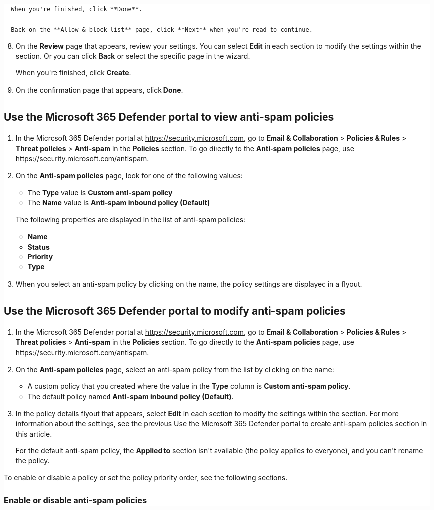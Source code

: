       When you're finished, click **Done**.

      Back on the **Allow & block list** page, click **Next** when you're read to continue.

8. On the **Review** page that appears, review your settings. You can select **Edit** in each section to modify the settings within the section. Or you can click **Back** or select the specific page in the wizard.

   When you're finished, click **Create**.

9. On the confirmation page that appears, click **Done**.

## Use the Microsoft 365 Defender portal to view anti-spam policies

1. In the Microsoft 365 Defender portal at <https://security.microsoft.com>, go to **Email & Collaboration** \> **Policies & Rules** \> **Threat policies** \> **Anti-spam** in the **Policies** section. To go directly to the **Anti-spam policies** page, use <https://security.microsoft.com/antispam>.

2. On the **Anti-spam policies** page, look for one of the following values:
   - The **Type** value is **Custom anti-spam policy**
   - The **Name** value is **Anti-spam inbound policy (Default)**

   The following properties are displayed in the list of anti-spam policies:

   - **Name**
   - **Status**
   - **Priority**
   - **Type**

3. When you select an anti-spam policy by clicking on the name, the policy settings are displayed in a flyout.

## Use the Microsoft 365 Defender portal to modify anti-spam policies

1. In the Microsoft 365 Defender portal at <https://security.microsoft.com>, go to **Email & Collaboration** \> **Policies & Rules** \> **Threat policies** \> **Anti-spam** in the **Policies** section. To go directly to the **Anti-spam policies** page, use <https://security.microsoft.com/antispam>.

2. On the **Anti-spam policies** page, select an anti-spam policy from the list by clicking on the name:
   - A custom policy that you created where the value in the **Type** column is **Custom anti-spam policy**.
   - The default policy named **Anti-spam inbound policy (Default)**.

3. In the policy details flyout that appears, select **Edit** in each section to modify the settings within the section. For more information about the settings, see the previous [Use the Microsoft 365 Defender portal to create anti-spam policies](#use-the-microsoft-365-defender-portal-to-create-anti-spam-policies) section in this article.

   For the default anti-spam policy, the **Applied to** section isn't available (the policy applies to everyone), and you can't rename the policy.

To enable or disable a policy or set the policy priority order, see the following sections.

### Enable or disable anti-spam policies
